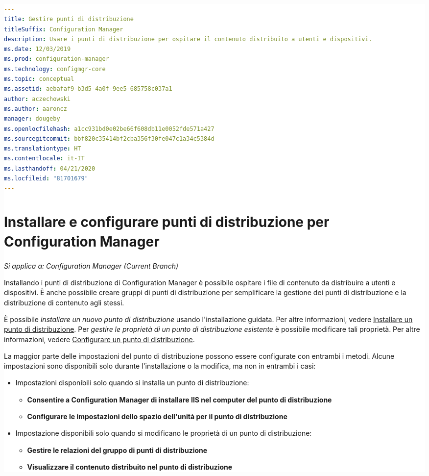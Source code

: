 ```yaml
---
title: Gestire punti di distribuzione
titleSuffix: Configuration Manager
description: Usare i punti di distribuzione per ospitare il contenuto distribuito a utenti e dispositivi.
ms.date: 12/03/2019
ms.prod: configuration-manager
ms.technology: configmgr-core
ms.topic: conceptual
ms.assetid: aebafaf9-b3d5-4a0f-9ee5-685758c037a1
author: aczechowski
ms.author: aaroncz
manager: dougeby
ms.openlocfilehash: a1cc931bd0e02be66f608db11e0052fde571a427
ms.sourcegitcommit: bbf820c35414bf2cba356f30fe047c1a34c5384d
ms.translationtype: HT
ms.contentlocale: it-IT
ms.lasthandoff: 04/21/2020
ms.locfileid: "81701679"
---
```

# <a name="install-and-configure-distribution-points-in-configuration-manager"></a>Installare e configurare punti di distribuzione per Configuration Manager

*Si applica a: Configuration Manager (Current Branch)*

Installando i punti di distribuzione di Configuration Manager è possibile ospitare i file di contenuto da distribuire a utenti e dispositivi. È anche possibile creare gruppi di punti di distribuzione per semplificare la gestione dei punti di distribuzione e la distribuzione di contenuto agli stessi.  

È possibile *installare un nuovo punto di distribuzione* usando l'installazione guidata. Per altre informazioni, vedere [Installare un punto di distribuzione](#bkmk_install). Per *gestire le proprietà di un punto di distribuzione esistente* è possibile modificare tali proprietà. Per altre informazioni, vedere [Configurare un punto di distribuzione](#bkmk_configs).

La maggior parte delle impostazioni del punto di distribuzione possono essere configurate con entrambi i metodi. Alcune impostazioni sono disponibili solo durante l'installazione o la modifica, ma non in entrambi i casi:  

- Impostazioni disponibili solo quando si installa un punto di distribuzione:  

    - **Consentire a Configuration Manager di installare IIS nel computer del punto di distribuzione**

    - **Configurare le impostazioni dello spazio dell'unità per il punto di distribuzione**  

- Impostazione disponibili solo quando si modificano le proprietà di un punto di distribuzione:  

    - **Gestire le relazioni del gruppo di punti di distribuzione**  

    - **Visualizzare il contenuto distribuito nel punto di distribuzione**  
